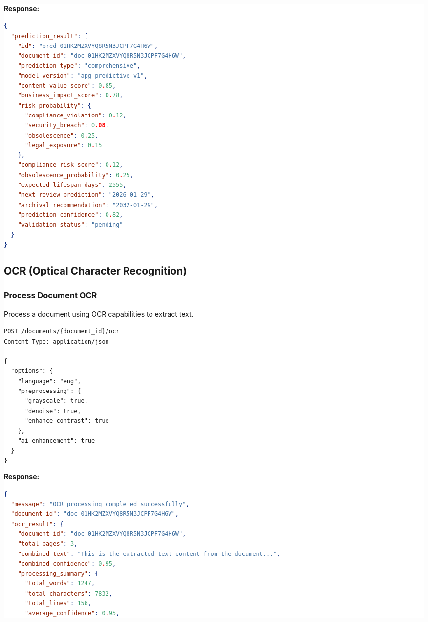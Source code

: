 **Response:**
```json
{
  "prediction_result": {
    "id": "pred_01HK2MZXVYQ8R5N3JCPF7G4H6W",
    "document_id": "doc_01HK2MZXVYQ8R5N3JCPF7G4H6W",
    "prediction_type": "comprehensive",
    "model_version": "apg-predictive-v1",
    "content_value_score": 0.85,
    "business_impact_score": 0.78,
    "risk_probability": {
      "compliance_violation": 0.12,
      "security_breach": 0.08,
      "obsolescence": 0.25,
      "legal_exposure": 0.15
    },
    "compliance_risk_score": 0.12,
    "obsolescence_probability": 0.25,
    "expected_lifespan_days": 2555,
    "next_review_prediction": "2026-01-29",
    "archival_recommendation": "2032-01-29",
    "prediction_confidence": 0.82,
    "validation_status": "pending"
  }
}
```

## OCR (Optical Character Recognition)

### Process Document OCR

Process a document using OCR capabilities to extract text.

```http
POST /documents/{document_id}/ocr
Content-Type: application/json

{
  "options": {
    "language": "eng",
    "preprocessing": {
      "grayscale": true,
      "denoise": true,
      "enhance_contrast": true
    },
    "ai_enhancement": true
  }
}
```

**Response:**
```json
{
  "message": "OCR processing completed successfully",
  "document_id": "doc_01HK2MZXVYQ8R5N3JCPF7G4H6W",
  "ocr_result": {
    "document_id": "doc_01HK2MZXVYQ8R5N3JCPF7G4H6W",
    "total_pages": 3,
    "combined_text": "This is the extracted text content from the document...",
    "combined_confidence": 0.95,
    "processing_summary": {
      "total_words": 1247,
      "total_characters": 7832,
      "total_lines": 156,
      "average_confidence": 0.95,
```
